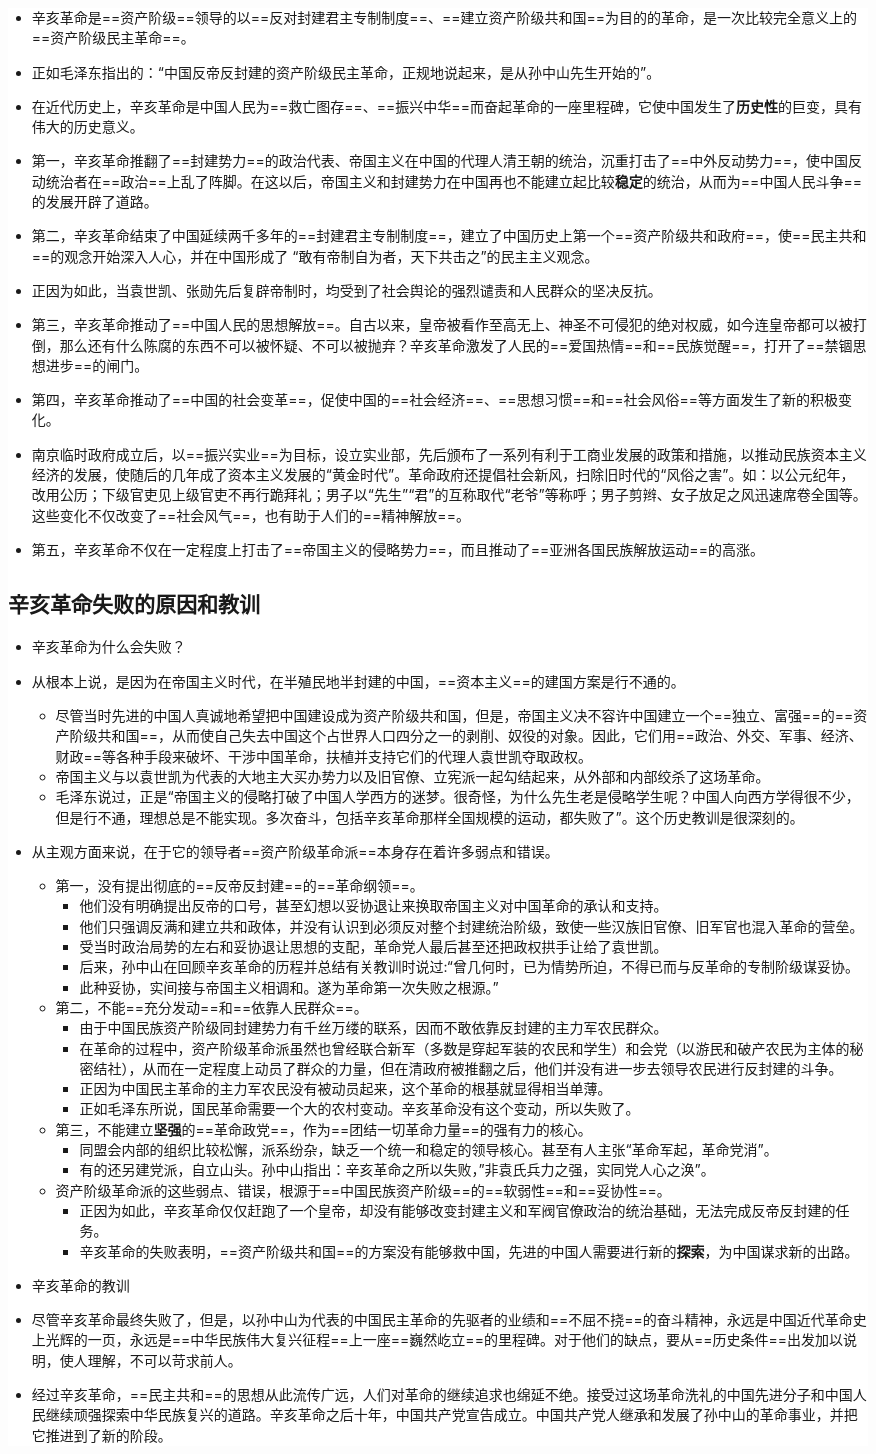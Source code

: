 - 辛亥革命是==资产阶级==领导的以==反对封建君主专制制度==、==建立资产阶级共和国==为目的的革命，是一次比较完全意义上的==资产阶级民主革命==。
- 正如毛泽东指出的：“中国反帝反封建的资产阶级民主革命，正规地说起来，是从孙中山先生开始的”。

- 在近代历史上，辛亥革命是中国人民为==救亡图存==、==振兴中华==而奋起革命的一座里程碑，它使中国发生了**历史性**的巨变，具有伟大的历史意义。

- 第一，辛亥革命推翻了==封建势力==的政治代表、帝国主义在中国的代理人清王朝的统治，沉重打击了==中外反动势力==，使中国反动统治者在==政治==上乱了阵脚。在这以后，帝国主义和封建势力在中国再也不能建立起比较**稳定**的统治，从而为==中国人民斗争==的发展开辟了道路。

- 第二，辛亥革命结束了中国延续两千多年的==封建君主专制制度==，建立了中国历史上第一个==资产阶级共和政府==，使==民主共和==的观念开始深入人心，并在中国形成了 “敢有帝制自为者，天下共击之”的民主主义观念。
- 正因为如此，当袁世凯、张勋先后复辟帝制时，均受到了社会舆论的强烈谴责和人民群众的坚决反抗。

- 第三，辛亥革命推动了==中国人民的思想解放==。自古以来，皇帝被看作至高无上、神圣不可侵犯的绝对权威，如今连皇帝都可以被打倒，那么还有什么陈腐的东西不可以被怀疑、不可以被抛弃？辛亥革命激发了人民的==爱国热情==和==民族觉醒==，打开了==禁锢思想进步==的闸门。

- 第四，辛亥革命推动了==中国的社会变革==，促使中国的==社会经济==、==思想习惯==和==社会风俗==等方面发生了新的积极变化。
- 南京临时政府成立后，以==振兴实业==为目标，设立实业部，先后颁布了一系列有利于工商业发展的政策和措施，以推动民族资本主义经济的发展，使随后的几年成了资本主义发展的“黄金时代”。革命政府还提倡社会新风，扫除旧时代的“风俗之害”。如：以公元纪年，改用公历；下级官吏见上级官吏不再行跪拜礼；男子以“先生”“君”的互称取代“老爷”等称呼；男子剪辫、女子放足之风迅速席卷全国等。这些变化不仅改变了==社会风气==，也有助于人们的==精神解放==。

- 第五，辛亥革命不仅在一定程度上打击了==帝国主义的侵略势力==，而且推动了==亚洲各国民族解放运动==的高涨。

## 辛亥革命失败的原因和教训

- 辛亥革命为什么会失败？
- 从根本上说，是因为在帝国主义时代，在半殖民地半封建的中国，==资本主义==的建国方案是行不通的。
    - 尽管当时先进的中国人真诚地希望把中国建设成为资产阶级共和国，但是，帝国主义决不容许中国建立一个==独立、富强==的==资产阶级共和国==，从而使自己失去中国这个占世界人口四分之一的剥削、奴役的对象。因此，它们用==政治、外交、军事、经济、财政==等各种手段来破坏、干涉中国革命，扶植并支持它们的代理人袁世凯夺取政权。
    - 帝国主义与以袁世凯为代表的大地主大买办势力以及旧官僚、立宪派一起勾结起来，从外部和内部绞杀了这场革命。
    - 毛泽东说过，正是“帝国主义的侵略打破了中国人学西方的迷梦。很奇怪，为什么先生老是侵略学生呢？中国人向西方学得很不少，但是行不通，理想总是不能实现。多次奋斗，包括辛亥革命那样全国规模的运动，都失败了”。这个历史教训是很深刻的。
- 从主观方面来说，在于它的领导者==资产阶级革命派==本身存在着许多弱点和错误。
    - 第一，没有提出彻底的==反帝反封建==的==革命纲领==。
        - 他们没有明确提出反帝的口号，甚至幻想以妥协退让来换取帝国主义对中国革命的承认和支持。
        - 他们只强调反满和建立共和政体，并没有认识到必须反对整个封建统治阶级，致使一些汉族旧官僚、旧军官也混入革命的营垒。
        - 受当时政治局势的左右和妥协退让思想的支配，革命党人最后甚至还把政权拱手让给了袁世凯。
        - 后来，孙中山在回顾辛亥革命的历程并总结有关教训时说过:“曾几何时，已为情势所迫，不得已而与反革命的专制阶级谋妥协。
        - 此种妥协，实间接与帝国主义相调和。遂为革命第一次失败之根源。”
    - 第二，不能==充分发动==和==依靠人民群众==。
        - 由于中国民族资产阶级同封建势力有千丝万缕的联系，因而不敢依靠反封建的主力军农民群众。
        - 在革命的过程中，资产阶级革命派虽然也曾经联合新军（多数是穿起军装的农民和学生）和会党（以游民和破产农民为主体的秘密结社），从而在一定程度上动员了群众的力量，但在清政府被推翻之后，他们并没有进一步去领导农民进行反封建的斗争。
        - 正因为中国民主革命的主力军农民没有被动员起来，这个革命的根基就显得相当单薄。
        - 正如毛泽东所说，国民革命需要一个大的农村变动。辛亥革命没有这个变动，所以失败了。
    - 第三，不能建立**坚强**的==革命政党==，作为==团结一切革命力量==的强有力的核心。
        - 同盟会内部的组织比较松懈，派系纷杂，缺乏一个统一和稳定的领导核心。甚至有人主张“革命军起，革命党消”。
        - 有的还另建党派，自立山头。孙中山指出：辛亥革命之所以失败，”非袁氏兵力之强，实同党人心之涣”。
    - 资产阶级革命派的这些弱点、错误，根源于==中国民族资产阶级==的==软弱性==和==妥协性==。
        - 正因为如此，辛亥革命仅仅赶跑了一个皇帝，却没有能够改变封建主义和军阀官僚政治的统治基础，无法完成反帝反封建的任务。
        - 辛亥革命的失败表明，==资产阶级共和国==的方案没有能够救中国，先进的中国人需要进行新的**探索**，为中国谋求新的出路。

- 辛亥革命的教训
- 尽管辛亥革命最终失败了，但是，以孙中山为代表的中国民主革命的先驱者的业绩和==不屈不挠==的奋斗精神，永远是中国近代革命史上光辉的一页，永远是==中华民族伟大复兴征程==上一座==巍然屹立==的里程碑。对于他们的缺点，要从==历史条件==出发加以说明，使人理解，不可以苛求前人。
- 经过辛亥革命，==民主共和==的思想从此流传广远，人们对革命的继续追求也绵延不绝。接受过这场革命洗礼的中国先进分子和中国人民继续顽强探索中华民族复兴的道路。辛亥革命之后十年，中国共产党宣告成立。中国共产党人继承和发展了孙中山的革命事业，并把它推进到了新的阶段。
